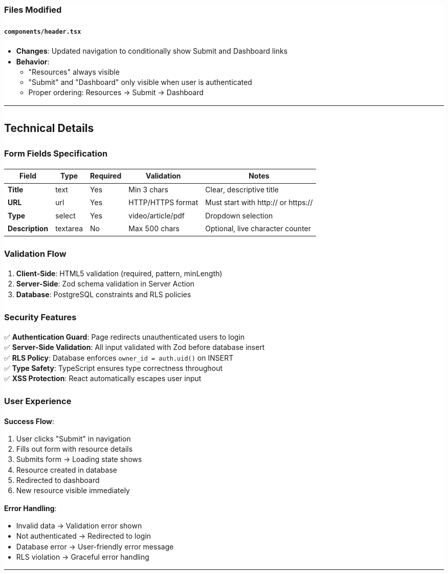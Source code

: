 ### Files Modified

#### `components/header.tsx`
- **Changes**: Updated navigation to conditionally show Submit and Dashboard links
- **Behavior**: 
  - "Resources" always visible
  - "Submit" and "Dashboard" only visible when user is authenticated
  - Proper ordering: Resources → Submit → Dashboard

---

## Technical Details

### Form Fields Specification

| Field | Type | Required | Validation | Notes |
|-------|------|----------|------------|-------|
| **Title** | text | Yes | Min 3 chars | Clear, descriptive title |
| **URL** | url | Yes | HTTP/HTTPS format | Must start with http:// or https:// |
| **Type** | select | Yes | video/article/pdf | Dropdown selection |
| **Description** | textarea | No | Max 500 chars | Optional, live character counter |

### Validation Flow

1. **Client-Side**: HTML5 validation (required, pattern, minLength)
2. **Server-Side**: Zod schema validation in Server Action
3. **Database**: PostgreSQL constraints and RLS policies

### Security Features

✅ **Authentication Guard**: Page redirects unauthenticated users to login  
✅ **Server-Side Validation**: All input validated with Zod before database insert  
✅ **RLS Policy**: Database enforces `owner_id = auth.uid()` on INSERT  
✅ **Type Safety**: TypeScript ensures type correctness throughout  
✅ **XSS Protection**: React automatically escapes user input

### User Experience

**Success Flow**:
1. User clicks "Submit" in navigation
2. Fills out form with resource details
3. Submits form → Loading state shows
4. Resource created in database
5. Redirected to dashboard
6. New resource visible immediately

**Error Handling**:
- Invalid data → Validation error shown
- Not authenticated → Redirected to login
- Database error → User-friendly error message
- RLS violation → Graceful error handling

---